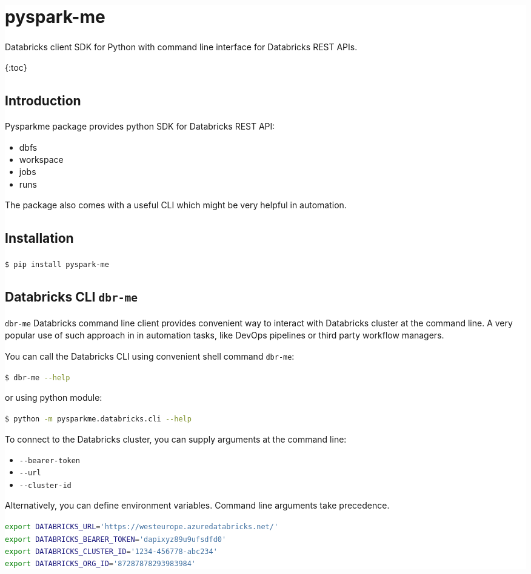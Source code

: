 # pyspark-me
Databricks client SDK for Python with command line interface for Databricks REST APIs.

{:toc}

## Introduction

Pysparkme package provides python SDK for Databricks REST API:

* dbfs
* workspace
* jobs
* runs

The package also comes with a useful CLI which might be very helpful in automation.

## Installation

```bash
$ pip install pyspark-me
```



## Databricks CLI `dbr-me`

`dbr-me`  Databricks command line client provides convenient way to interact with Databricks cluster at the command line. A very popular use of such approach in in automation tasks, like DevOps pipelines or third party workflow managers.

You can call the Databricks CLI using convenient shell command `dbr-me`:

```bash
$ dbr-me --help
```

 or using python module:

```bash
$ python -m pysparkme.databricks.cli --help
```

To connect to the Databricks cluster, you can supply arguments at the command line:

* `--bearer-token`
* `--url`
* `--cluster-id`

Alternatively, you can define environment variables. Command line arguments take precedence.

```bash
export DATABRICKS_URL='https://westeurope.azuredatabricks.net/'
export DATABRICKS_BEARER_TOKEN='dapixyz89u9ufsdfd0'
export DATABRICKS_CLUSTER_ID='1234-456778-abc234'
export DATABRICKS_ORG_ID='87287878293983984'
```
